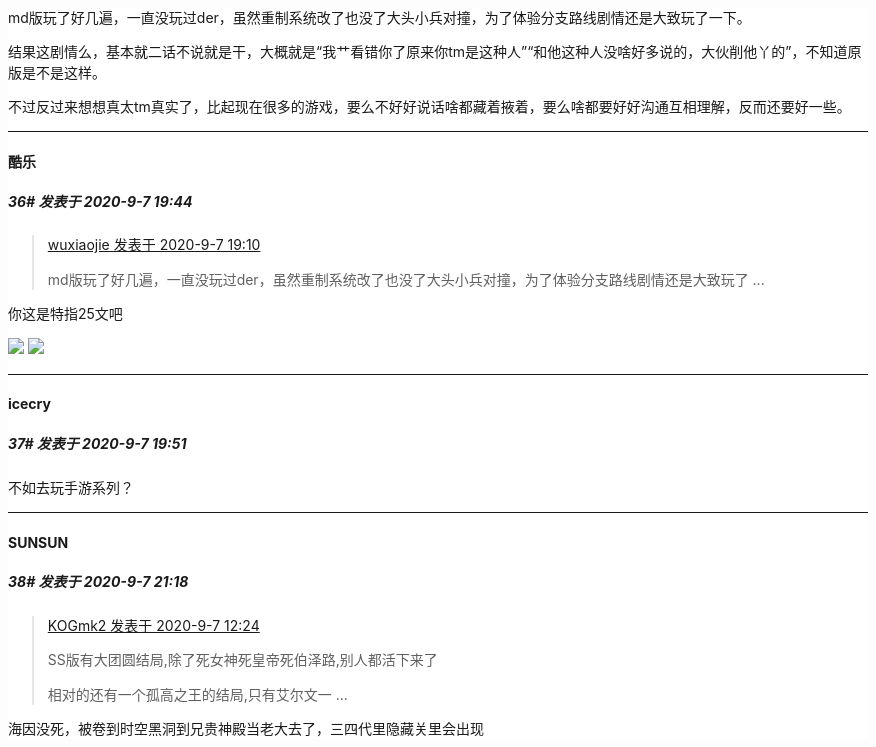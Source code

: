 md版玩了好几遍，一直没玩过der，虽然重制系统改了也没了大头小兵对撞，为了体验分支路线剧情还是大致玩了一下。

结果这剧情么，基本就二话不说就是干，大概就是“我艹看错你了原来你tm是这种人”“和他这种人没啥好多说的，大伙削他丫的”，不知道原版是不是这样。

不过反过来想想真太tm真实了，比起现在很多的游戏，要么不好好说话啥都藏着掖着，要么啥都要好好沟通互相理解，反而还要好一些。







*****

####  酷乐  
##### 36#       发表于 2020-9-7 19:44



<blockquote><a href="httphttps://bbs.saraba1st.com/2b/forum.php?mod=redirect&amp;goto=findpost&amp;pid=48667875&amp;ptid=1958618" target="_blank">wuxiaojie 发表于 2020-9-7 19:10</a>

md版玩了好几遍，一直没玩过der，虽然重制系统改了也没了大头小兵对撞，为了体验分支路线剧情还是大致玩了 ...</blockquote>
你这是特指25文吧

<img src="http://wx1.sinaimg.cn/large/683c53a0gy1giibmfoh38j21hc0u07wh.jpg" referrerpolicy="no-referrer">

<img src="http://wx3.sinaimg.cn/large/683c53a0gy1giibmf7z47j21400u07nh.jpg" referrerpolicy="no-referrer">







*****

####  icecry  
##### 37#       发表于 2020-9-7 19:51




不如去玩手游系列？







*****

####  SUNSUN  
##### 38#       发表于 2020-9-7 21:18



<blockquote><a href="httphttps://bbs.saraba1st.com/2b/forum.php?mod=redirect&amp;goto=findpost&amp;pid=48664275&amp;ptid=1958618" target="_blank">KOGmk2 发表于 2020-9-7 12:24</a>

SS版有大团圆结局,除了死女神死皇帝死伯泽路,别人都活下来了


相对的还有一个孤高之王的结局,只有艾尔文一 ...</blockquote>
海因没死，被卷到时空黑洞到兄贵神殿当老大去了，三四代里隐藏关里会出现

